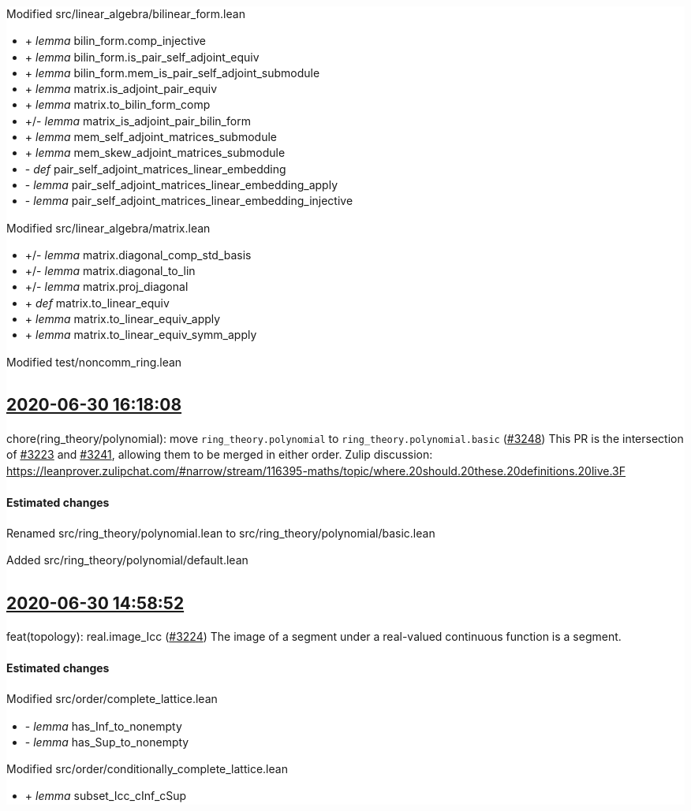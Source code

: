 Modified src/linear_algebra/bilinear_form.lean
- \+ *lemma* bilin_form.comp_injective
- \+ *lemma* bilin_form.is_pair_self_adjoint_equiv
- \+ *lemma* bilin_form.mem_is_pair_self_adjoint_submodule
- \+ *lemma* matrix.is_adjoint_pair_equiv
- \+ *lemma* matrix.to_bilin_form_comp
- \+/\- *lemma* matrix_is_adjoint_pair_bilin_form
- \+ *lemma* mem_self_adjoint_matrices_submodule
- \+ *lemma* mem_skew_adjoint_matrices_submodule
- \- *def* pair_self_adjoint_matrices_linear_embedding
- \- *lemma* pair_self_adjoint_matrices_linear_embedding_apply
- \- *lemma* pair_self_adjoint_matrices_linear_embedding_injective

Modified src/linear_algebra/matrix.lean
- \+/\- *lemma* matrix.diagonal_comp_std_basis
- \+/\- *lemma* matrix.diagonal_to_lin
- \+/\- *lemma* matrix.proj_diagonal
- \+ *def* matrix.to_linear_equiv
- \+ *lemma* matrix.to_linear_equiv_apply
- \+ *lemma* matrix.to_linear_equiv_symm_apply

Modified test/noncomm_ring.lean




## [2020-06-30 16:18:08](https://github.com/leanprover-community/mathlib/commit/ea961f7)
chore(ring_theory/polynomial): move `ring_theory.polynomial` to `ring_theory.polynomial.basic` ([#3248](https://github.com/leanprover-community/mathlib/pull/3248))
This PR is the intersection of [#3223](https://github.com/leanprover-community/mathlib/pull/3223) and [#3241](https://github.com/leanprover-community/mathlib/pull/3241), allowing them to be merged in either order.
Zulip discussion: https://leanprover.zulipchat.com/#narrow/stream/116395-maths/topic/where.20should.20these.20definitions.20live.3F
#### Estimated changes
Renamed src/ring_theory/polynomial.lean to src/ring_theory/polynomial/basic.lean


Added src/ring_theory/polynomial/default.lean




## [2020-06-30 14:58:52](https://github.com/leanprover-community/mathlib/commit/9524dee)
feat(topology): real.image_Icc ([#3224](https://github.com/leanprover-community/mathlib/pull/3224))
The image of a segment under a real-valued continuous function is a segment.
#### Estimated changes
Modified src/order/complete_lattice.lean
- \- *lemma* has_Inf_to_nonempty
- \- *lemma* has_Sup_to_nonempty

Modified src/order/conditionally_complete_lattice.lean
- \+ *lemma* subset_Icc_cInf_cSup
